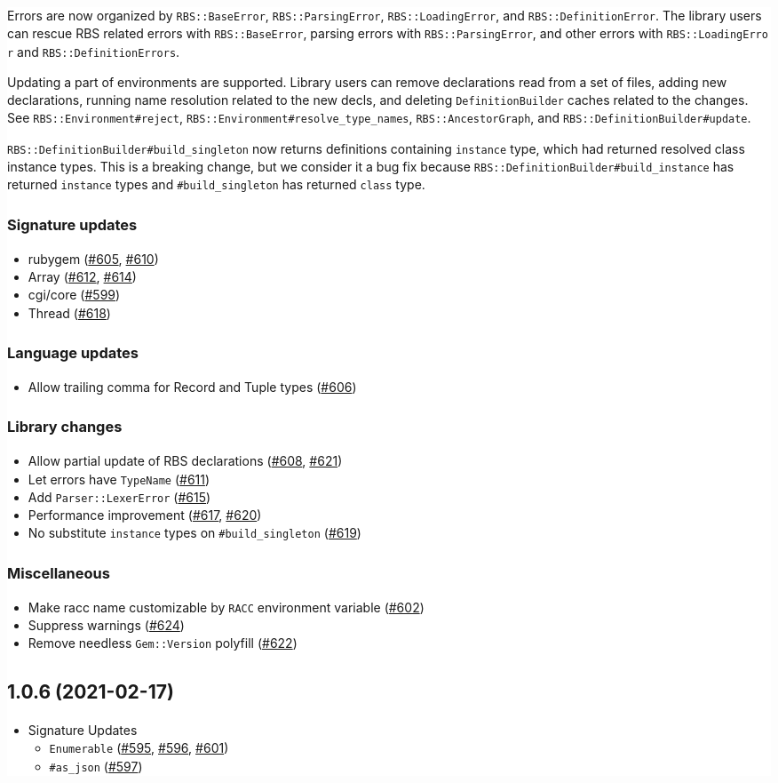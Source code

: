 Errors are now organized by `RBS::BaseError`, `RBS::ParsingError`, `RBS::LoadingError`, and `RBS::DefinitionError`.
The library users can rescue RBS related errors with `RBS::BaseError`, parsing errors with `RBS::ParsingError`, and other errors with `RBS::LoadingError` and `RBS::DefinitionErrors`.

Updating a part of environments are supported. Library users can remove declarations read from a set of files, adding new declarations, running name resolution related to the new decls, and deleting `DefinitionBuilder` caches related to the changes.
See `RBS::Environment#reject`, `RBS::Environment#resolve_type_names`, `RBS::AncestorGraph`, and `RBS::DefinitionBuilder#update`.

`RBS::DefinitionBuilder#build_singleton` now returns definitions containing `instance` type, which had returned resolved class instance types. This is a breaking change, but we consider it a bug fix because `RBS::DefinitionBuilder#build_instance` has returned `instance` types and `#build_singleton` has returned `class` type.

### Signature updates

* rubygem ([\#605](https://github.com/ruby/rbs/pull/605), [\#610](https://github.com/ruby/rbs/pull/610))
* Array ([\#612](https://github.com/ruby/rbs/pull/612), [\#614](https://github.com/ruby/rbs/pull/614))
* cgi/core ([\#599](https://github.com/ruby/rbs/pull/599))
* Thread ([\#618](https://github.com/ruby/rbs/pull/618))

### Language updates

* Allow trailing comma for Record and Tuple types ([\#606](https://github.com/ruby/rbs/pull/606))

### Library changes

* Allow partial update of RBS declarations ([\#608](https://github.com/ruby/rbs/pull/608), [\#621](https://github.com/ruby/rbs/pull/621))
* Let errors have `TypeName` ([\#611](https://github.com/ruby/rbs/pull/611))
* Add `Parser::LexerError` ([\#615](https://github.com/ruby/rbs/pull/615))
* Performance improvement ([\#617](https://github.com/ruby/rbs/pull/617), [\#620](https://github.com/ruby/rbs/pull/620))
* No substitute `instance` types on `#build_singleton` ([\#619](https://github.com/ruby/rbs/pull/619))

### Miscellaneous

* Make racc name customizable by `RACC` environment variable ([\#602](https://github.com/ruby/rbs/pull/602))
* Suppress warnings ([\#624](https://github.com/ruby/rbs/pull/624))
* Remove needless `Gem::Version` polyfill ([\#622](https://github.com/ruby/rbs/pull/622))

## 1.0.6 (2021-02-17)

* Signature Updates
  * `Enumerable` ([\#595](https://github.com/ruby/rbs/pull/595), [\#596](https://github.com/ruby/rbs/pull/596), [\#601](https://github.com/ruby/rbs/pull/601))
  * `#as_json` ([\#597](https://github.com/ruby/rbs/pull/597))
